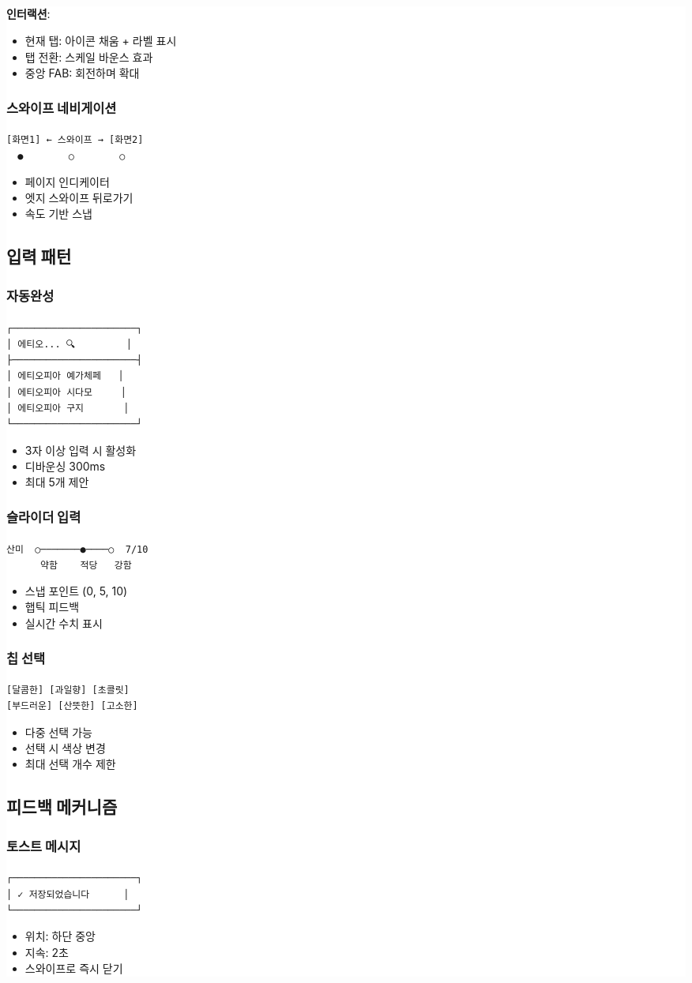 **인터랙션**:
- 현재 탭: 아이콘 채움 + 라벨 표시
- 탭 전환: 스케일 바운스 효과
- 중앙 FAB: 회전하며 확대

### 스와이프 네비게이션
```
[화면1] ← 스와이프 → [화면2]
  ●        ○        ○
```
- 페이지 인디케이터
- 엣지 스와이프 뒤로가기
- 속도 기반 스냅

## 입력 패턴

### 자동완성
```
┌──────────────────────┐
│ 에티오... 🔍         │
├──────────────────────┤
│ 에티오피아 예가체페   │
│ 에티오피아 시다모     │
│ 에티오피아 구지       │
└──────────────────────┘
```
- 3자 이상 입력 시 활성화
- 디바운싱 300ms
- 최대 5개 제안

### 슬라이더 입력
```
산미  ○───────●────○  7/10
      약함    적당   강함
```
- 스냅 포인트 (0, 5, 10)
- 햅틱 피드백
- 실시간 수치 표시

### 칩 선택
```
[달콤한] [과일향] [초콜릿]
[부드러운] [산뜻한] [고소한]
```
- 다중 선택 가능
- 선택 시 색상 변경
- 최대 선택 개수 제한

## 피드백 메커니즘

### 토스트 메시지
```
┌──────────────────────┐
│ ✓ 저장되었습니다      │
└──────────────────────┘
```
- 위치: 하단 중앙
- 지속: 2초
- 스와이프로 즉시 닫기
